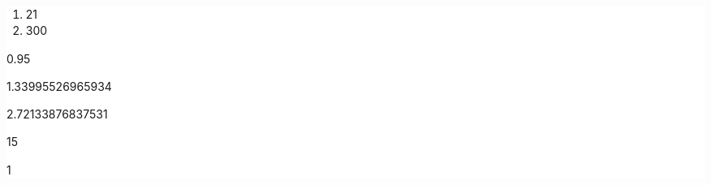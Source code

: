
<ol class=list-inline>
	<li>21</li>
	<li>300</li>
</ol>




0.95



1.33995526965934



2.72133876837531



15



1



```R

```
